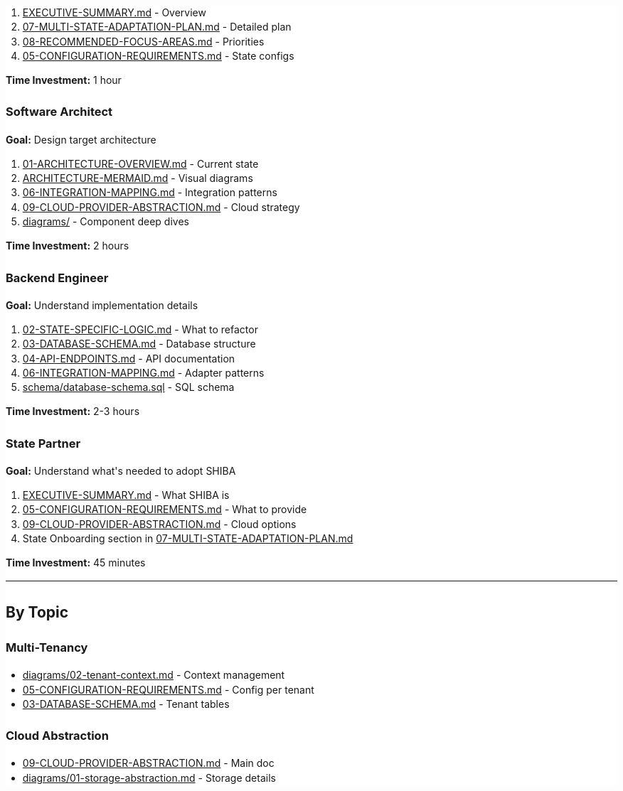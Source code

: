 1. [EXECUTIVE-SUMMARY.md](./EXECUTIVE-SUMMARY.md) - Overview
2. [07-MULTI-STATE-ADAPTATION-PLAN.md](./07-MULTI-STATE-ADAPTATION-PLAN.md) - Detailed plan
3. [08-RECOMMENDED-FOCUS-AREAS.md](./08-RECOMMENDED-FOCUS-AREAS.md) - Priorities
4. [05-CONFIGURATION-REQUIREMENTS.md](./05-CONFIGURATION-REQUIREMENTS.md) - State configs

**Time Investment:** 1 hour

### Software Architect
**Goal:** Design target architecture

1. [01-ARCHITECTURE-OVERVIEW.md](./01-ARCHITECTURE-OVERVIEW.md) - Current state
2. [ARCHITECTURE-MERMAID.md](./ARCHITECTURE-MERMAID.md) - Visual diagrams
3. [06-INTEGRATION-MAPPING.md](./06-INTEGRATION-MAPPING.md) - Integration patterns
4. [09-CLOUD-PROVIDER-ABSTRACTION.md](./09-CLOUD-PROVIDER-ABSTRACTION.md) - Cloud strategy
5. [diagrams/](./diagrams/) - Component deep dives

**Time Investment:** 2 hours

### Backend Engineer
**Goal:** Understand implementation details

1. [02-STATE-SPECIFIC-LOGIC.md](./02-STATE-SPECIFIC-LOGIC.md) - What to refactor
2. [03-DATABASE-SCHEMA.md](./03-DATABASE-SCHEMA.md) - Database structure
3. [04-API-ENDPOINTS.md](./04-API-ENDPOINTS.md) - API documentation
4. [06-INTEGRATION-MAPPING.md](./06-INTEGRATION-MAPPING.md) - Adapter patterns
5. [schema/database-schema.sql](./schema/database-schema.sql) - SQL schema

**Time Investment:** 2-3 hours

### State Partner
**Goal:** Understand what's needed to adopt SHIBA

1. [EXECUTIVE-SUMMARY.md](./EXECUTIVE-SUMMARY.md) - What SHIBA is
2. [05-CONFIGURATION-REQUIREMENTS.md](./05-CONFIGURATION-REQUIREMENTS.md) - What to provide
3. [09-CLOUD-PROVIDER-ABSTRACTION.md](./09-CLOUD-PROVIDER-ABSTRACTION.md) - Cloud options
4. State Onboarding section in [07-MULTI-STATE-ADAPTATION-PLAN.md](./07-MULTI-STATE-ADAPTATION-PLAN.md)

**Time Investment:** 45 minutes

---

## By Topic

### Multi-Tenancy
- [diagrams/02-tenant-context.md](./diagrams/02-tenant-context.md) - Context management
- [05-CONFIGURATION-REQUIREMENTS.md](./05-CONFIGURATION-REQUIREMENTS.md) - Config per tenant
- [03-DATABASE-SCHEMA.md](./03-DATABASE-SCHEMA.md) - Tenant tables

### Cloud Abstraction
- [09-CLOUD-PROVIDER-ABSTRACTION.md](./09-CLOUD-PROVIDER-ABSTRACTION.md) - Main doc
- [diagrams/01-storage-abstraction.md](./diagrams/01-storage-abstraction.md) - Storage details
